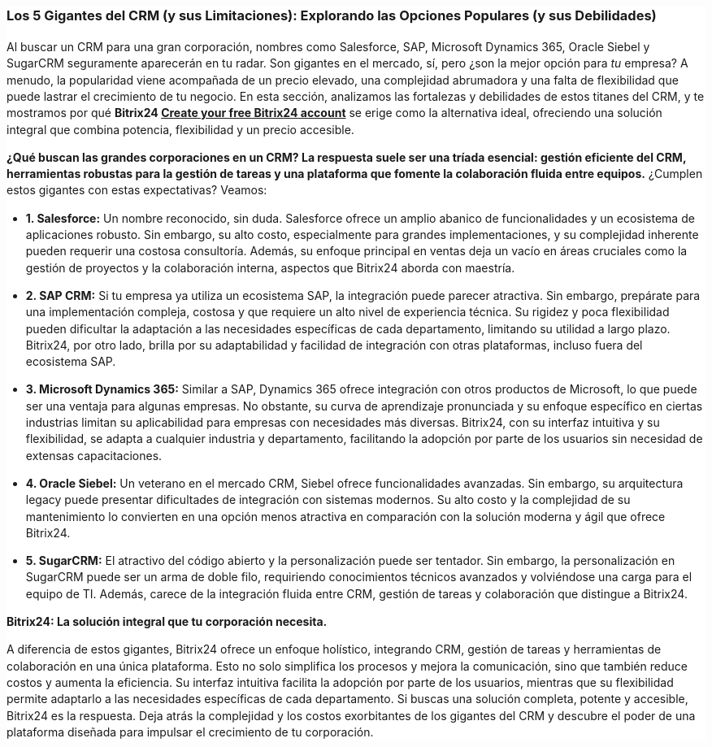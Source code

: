 ### Los 5 Gigantes del CRM (y sus Limitaciones): Explorando las Opciones Populares (y sus Debilidades)

Al buscar un CRM para una gran corporación, nombres como Salesforce, SAP, Microsoft Dynamics 365, Oracle Siebel y SugarCRM seguramente aparecerán en tu radar.  Son gigantes en el mercado, sí, pero ¿son la mejor opción para *tu* empresa?  A menudo, la popularidad viene acompañada de un precio elevado, una complejidad abrumadora y una falta de flexibilidad que puede lastrar el crecimiento de tu negocio.  En esta sección, analizamos las fortalezas y debilidades de estos titanes del CRM, y te mostramos por qué **Bitrix24 <a href="https://www.bitrix24.com/create.php?p=25482205&p1=5.%D0%9A%D0%BE%D1%80%D0%BF%D0%BE%D1%80%D0%B0%D1%82%D0%B8%D0%B2%D0%BD%D1%8B%D0%B5%D0%BC%D0%BE%D0%BD%D1%81%D1%82%D1%80%D1%8B%3A%D0%9E%D0%B1%D0%B7%D0%BE%D1%80CRM-%D1%81%D0%B8%D1%81%D1%82%D0%B5%D0%BC%D0%B4%D0%BB%D1%8F%D0%BA%D1%80%D1%83%D0%BF%D0%BD%D1%8B%D1%85%D0%BA%D0%BE%D0%BC%D0%BF%D0%B0%D0%BD%D0%B8%D0%B9" rel="noindex nofollow">Create your free Bitrix24 account</a>** se erige como la alternativa ideal, ofreciendo una solución integral que combina potencia, flexibilidad y un precio accesible.

**¿Qué buscan las grandes corporaciones en un CRM?  La respuesta suele ser una tríada esencial:  gestión eficiente del CRM,  herramientas robustas para la gestión de tareas y una plataforma que fomente la colaboración fluida entre equipos.**  ¿Cumplen estos gigantes con estas expectativas?  Veamos:

* **1. Salesforce:** Un nombre reconocido, sin duda. Salesforce ofrece un amplio abanico de funcionalidades y un ecosistema de aplicaciones robusto. Sin embargo, su alto costo, especialmente para grandes implementaciones, y su complejidad inherente pueden requerir una costosa consultoría. Además, su enfoque principal en ventas deja un vacío en áreas cruciales como la gestión de proyectos y la colaboración interna, aspectos que Bitrix24 aborda con maestría.

* **2. SAP CRM:** Si tu empresa ya utiliza un ecosistema SAP, la integración puede parecer atractiva.  Sin embargo, prepárate para una implementación compleja, costosa y que requiere un alto nivel de experiencia técnica. Su rigidez y poca flexibilidad pueden dificultar la adaptación a las necesidades específicas de cada departamento, limitando su utilidad a largo plazo.  Bitrix24, por otro lado, brilla por su adaptabilidad y facilidad de integración con otras plataformas, incluso fuera del ecosistema SAP.

* **3. Microsoft Dynamics 365:**  Similar a SAP, Dynamics 365 ofrece integración con otros productos de Microsoft, lo que puede ser una ventaja para algunas empresas.  No obstante, su curva de aprendizaje pronunciada y su enfoque específico en ciertas industrias limitan su aplicabilidad para empresas con necesidades más diversas.  Bitrix24, con su interfaz intuitiva y su flexibilidad, se adapta a cualquier industria y departamento, facilitando la adopción por parte de los usuarios sin necesidad de extensas capacitaciones.

* **4. Oracle Siebel:** Un veterano en el mercado CRM, Siebel ofrece funcionalidades avanzadas.  Sin embargo, su arquitectura legacy puede presentar dificultades de integración con sistemas modernos.  Su alto costo y la complejidad de su mantenimiento lo convierten en una opción menos atractiva en comparación con la solución moderna y ágil que ofrece Bitrix24.

* **5. SugarCRM:**  El atractivo del código abierto y la personalización puede ser tentador.  Sin embargo, la personalización en SugarCRM puede ser un arma de doble filo, requiriendo conocimientos técnicos avanzados y volviéndose una carga para el equipo de TI.  Además, carece de la integración fluida entre CRM, gestión de tareas y colaboración que distingue a Bitrix24.


**Bitrix24: La solución integral que tu corporación necesita.**

A diferencia de estos gigantes, Bitrix24 ofrece un enfoque holístico, integrando CRM, gestión de tareas y herramientas de colaboración en una única plataforma.  Esto no solo simplifica los procesos y mejora la comunicación, sino que también reduce costos y aumenta la eficiencia.  Su interfaz intuitiva facilita la adopción por parte de los usuarios, mientras que su flexibilidad permite adaptarlo a las necesidades específicas de cada departamento.  Si buscas una solución completa, potente y accesible, Bitrix24 es la respuesta.  Deja atrás la complejidad y los costos exorbitantes de los gigantes del CRM y descubre el poder de una plataforma diseñada para impulsar el crecimiento de tu corporación.
